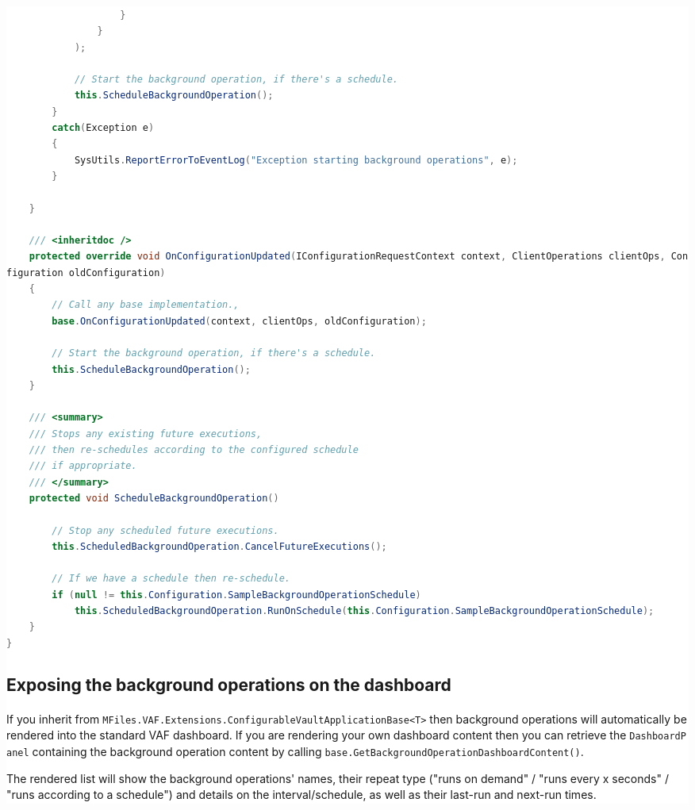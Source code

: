 ```csharp
					}
				}
			);

			// Start the background operation, if there's a schedule.
			this.ScheduleBackgroundOperation();
		}
		catch(Exception e)
		{
			SysUtils.ReportErrorToEventLog("Exception starting background operations", e);
		}

	}
	
	/// <inheritdoc />
	protected override void OnConfigurationUpdated(IConfigurationRequestContext context, ClientOperations clientOps, Configuration oldConfiguration)
	{
		// Call any base implementation.,
		base.OnConfigurationUpdated(context, clientOps, oldConfiguration);
		
		// Start the background operation, if there's a schedule.
		this.ScheduleBackgroundOperation();
	}

	/// <summary>
	/// Stops any existing future executions,
	/// then re-schedules according to the configured schedule
	/// if appropriate.
	/// </summary>
	protected void ScheduleBackgroundOperation()
	
		// Stop any scheduled future executions.
		this.ScheduledBackgroundOperation.CancelFutureExecutions();

		// If we have a schedule then re-schedule.
		if (null != this.Configuration.SampleBackgroundOperationSchedule)
			this.ScheduledBackgroundOperation.RunOnSchedule(this.Configuration.SampleBackgroundOperationSchedule);
	}
}
```

## Exposing the background operations on the dashboard

If you inherit from `MFiles.VAF.Extensions.ConfigurableVaultApplicationBase<T>` then background operations will automatically be rendered into the standard VAF dashboard.  If you are rendering your own dashboard content then you can retrieve the `DashboardPanel` containing the background operation content by calling `base.GetBackgroundOperationDashboardContent()`.

The rendered list will show the background operations' names, their repeat type ("runs on demand" / "runs every x seconds" / "runs according to a schedule") and details on the interval/schedule, as well as their last-run and next-run times.
